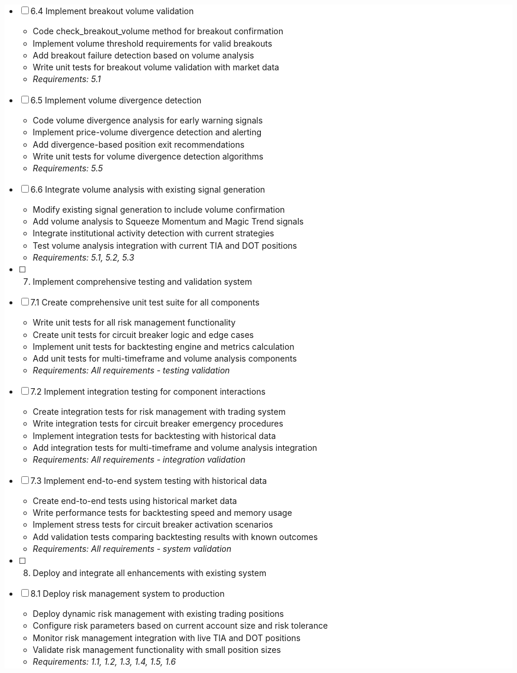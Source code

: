 - [ ] 6.4 Implement breakout volume validation

  - Code check_breakout_volume method for breakout confirmation
  - Implement volume threshold requirements for valid breakouts
  - Add breakout failure detection based on volume analysis
  - Write unit tests for breakout volume validation with market data
  - _Requirements: 5.1_

- [ ] 6.5 Implement volume divergence detection

  - Code volume divergence analysis for early warning signals
  - Implement price-volume divergence detection and alerting
  - Add divergence-based position exit recommendations
  - Write unit tests for volume divergence detection algorithms
  - _Requirements: 5.5_

- [ ] 6.6 Integrate volume analysis with existing signal generation

  - Modify existing signal generation to include volume confirmation
  - Add volume analysis to Squeeze Momentum and Magic Trend signals
  - Integrate institutional activity detection with current strategies
  - Test volume analysis integration with current TIA and DOT positions
  - _Requirements: 5.1, 5.2, 5.3_

- [ ] 7. Implement comprehensive testing and validation system
- [ ] 7.1 Create comprehensive unit test suite for all components

  - Write unit tests for all risk management functionality
  - Create unit tests for circuit breaker logic and edge cases
  - Implement unit tests for backtesting engine and metrics calculation
  - Add unit tests for multi-timeframe and volume analysis components
  - _Requirements: All requirements - testing validation_

- [ ] 7.2 Implement integration testing for component interactions

  - Create integration tests for risk management with trading system
  - Write integration tests for circuit breaker emergency procedures
  - Implement integration tests for backtesting with historical data
  - Add integration tests for multi-timeframe and volume analysis integration
  - _Requirements: All requirements - integration validation_

- [ ] 7.3 Implement end-to-end system testing with historical data

  - Create end-to-end tests using historical market data
  - Write performance tests for backtesting speed and memory usage
  - Implement stress tests for circuit breaker activation scenarios
  - Add validation tests comparing backtesting results with known outcomes
  - _Requirements: All requirements - system validation_

- [ ] 8. Deploy and integrate all enhancements with existing system
- [ ] 8.1 Deploy risk management system to production

  - Deploy dynamic risk management with existing trading positions
  - Configure risk parameters based on current account size and risk tolerance
  - Monitor risk management integration with live TIA and DOT positions
  - Validate risk management functionality with small position sizes
  - _Requirements: 1.1, 1.2, 1.3, 1.4, 1.5, 1.6_
